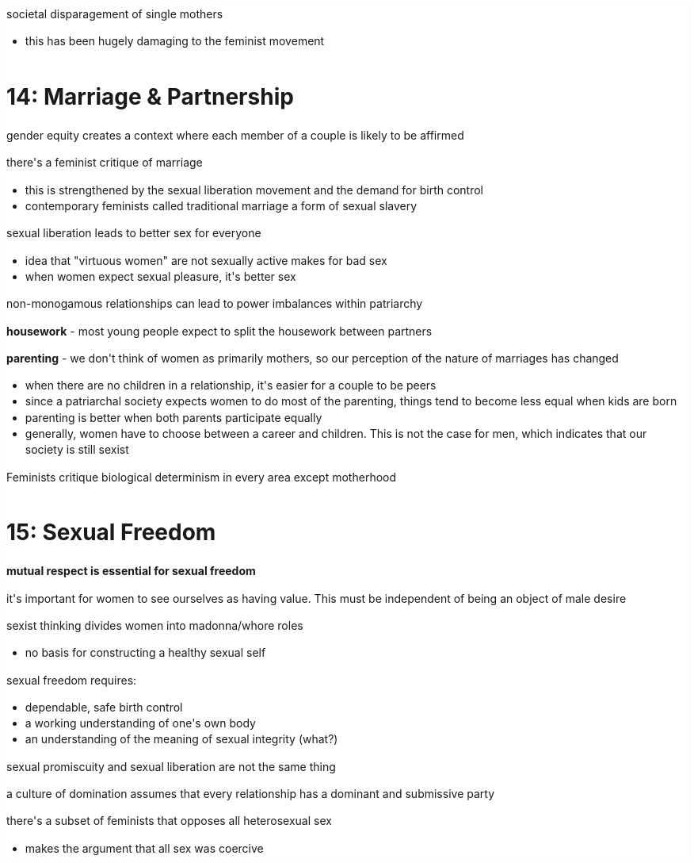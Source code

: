 societal disparagement of single mothers

- this has been hugely damaging to the feminist movement

# 14: Marriage & Partnership

gender equity creates a context where each member of a couple is likely to be affirmed

there's a feminist critique of marriage

- this is strengthened by the sexual liberation movement and the demand for birth control
- contemporary feminists called traditional marriage a form of sexual slavery

sexual liberation leads to better sex for everyone

- idea that "virtuous women" are not sexually active makes for bad sex
- when women expect sexual pleasure, it's better sex

non-monogamous relationships can lead to power imbalances within patriarchy

**housework** - most young people expect to split the housework between partners

**parenting** - we don't think of women as primarily mothers, so our perception of the nature of marriages has changed

- when there are no children in a relationship, it's easier for a couple to be peers
- since a patriarchal society expects women to do most of the parenting, things tend to become less equal when kids are born
- parenting is better when both parents participate equally
- generally, women have to choose between a career and children. This is not the case for men, which indicates that our society is still sexist

Feminists critique biological determinism in every area except motherhood

# 15: Sexual Freedom

**mutual respect is essential for sexual freedom**

it's important for women to see ourselves as having value. This must be independent of being an object of male desire

sexist thinking divides women into madonna/whore roles

- no basis for constructing a healthy sexual self

sexual freedom requires:

- dependable, safe birth control
- a working understanding of one's own body
- an understanding of the meaning of sexual integrity (what?)

sexual promiscuity and sexual liberation are not the same thing

a culture of domination assumes that every relationship has a dominant and submissive party

there's a subset of feminists that opposes all heterosexual sex

- makes the argument that all sex was coercive
